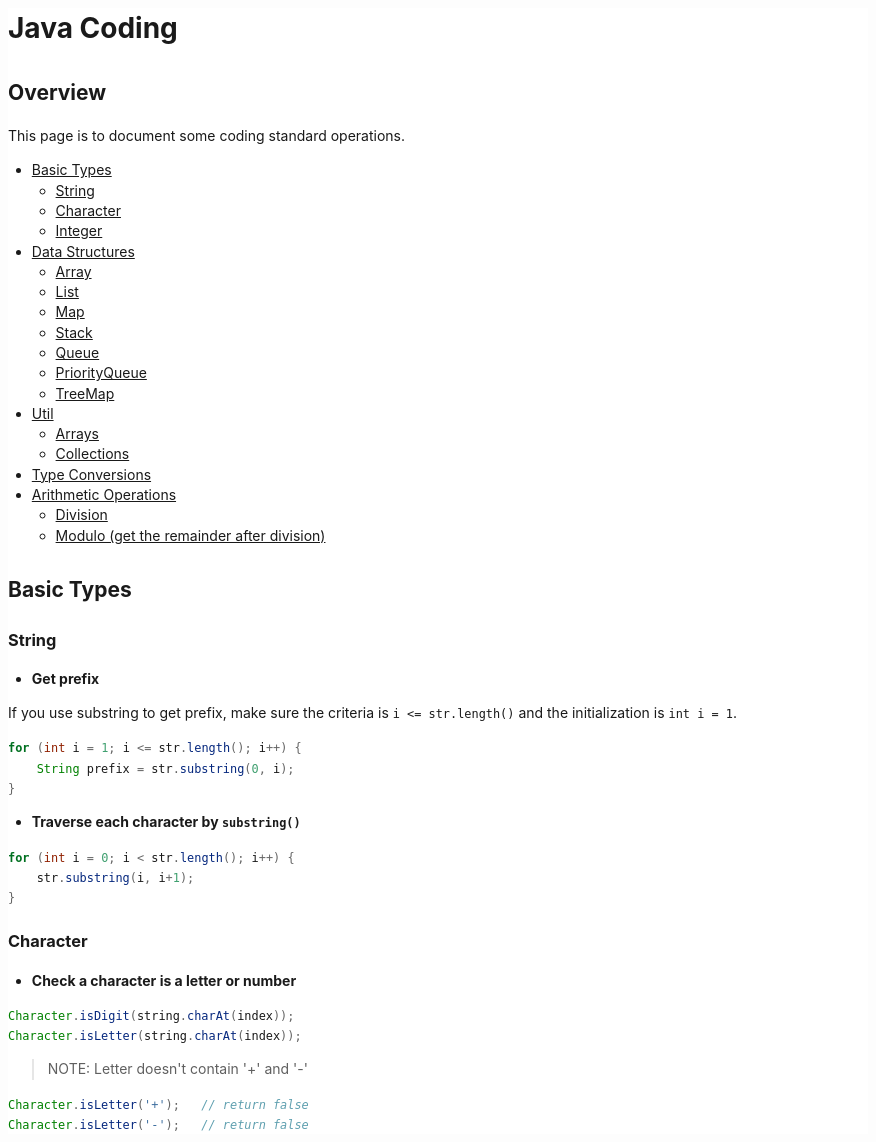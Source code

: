 # Java Coding

## Overview
This page is to document some coding standard operations.
- [Basic Types](#basic-types)
   - [String](#string)
   - [Character](#character)
   - [Integer](#integer)
- [Data Structures](#data-structure)
   - [Array](#array)
   - [List](#list)
   - [Map](#map)
   - [Stack](#stack)
   - [Queue](#queue)
   - [PriorityQueue](#priorityqueue)
   - [TreeMap](#treemap)
- [Util](#util)
   - [Arrays](#arrays)
   - [Collections](#collections)
- [Type Conversions](#type-conversions)
- [Arithmetic Operations](#arithmetic-operations)
   - [Division](#division)
   - [Modulo (get the remainder after division)](#modulo-get-the-remainder-after-division)

## Basic Types
### String
- **Get prefix**

If you use substring to get prefix, make sure the criteria is `i <= str.length()` and the initialization is `int i = 1`.
```java
for (int i = 1; i <= str.length(); i++) {
    String prefix = str.substring(0, i);
}
```
- **Traverse each character by `substring()`**
```java
for (int i = 0; i < str.length(); i++) {
    str.substring(i, i+1);
}
```

### Character
- **Check a character is a letter or number**
```java
Character.isDigit(string.charAt(index));
Character.isLetter(string.charAt(index));
```
> NOTE: Letter doesn't contain '+' and '-'
```java
Character.isLetter('+');   // return false
Character.isLetter('-');   // return false
```
